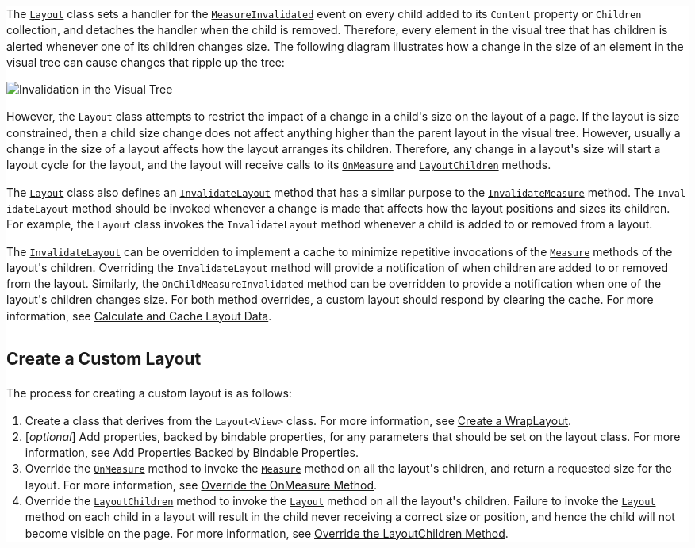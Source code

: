 The [`Layout`](xref:Xamarin.Forms.Layout) class sets a handler for the [`MeasureInvalidated`](xref:Xamarin.Forms.VisualElement.MeasureInvalidated) event on every child added to its `Content` property or `Children` collection, and detaches the handler when the child is removed. Therefore, every element in the visual tree that has children is alerted whenever one of its children changes size. The following diagram illustrates how a change in the size of an element in the visual tree can cause changes that ripple up the tree:

![Invalidation in the Visual Tree](custom-images/invalidation.png)

However, the `Layout` class attempts to restrict the impact of a change in a child's size on the layout of a page. If the layout is size constrained, then a child size change does not affect anything higher than the parent layout in the visual tree. However, usually a change in the size of a layout affects how the layout arranges its children. Therefore, any change in a layout's size will start a layout cycle for the layout, and the layout will receive calls to its [`OnMeasure`](xref:Xamarin.Forms.VisualElement.OnMeasure(System.Double,System.Double)) and [`LayoutChildren`](xref:Xamarin.Forms.Layout.LayoutChildren(System.Double,System.Double,System.Double,System.Double)) methods.

The [`Layout`](xref:Xamarin.Forms.Layout) class also defines an [`InvalidateLayout`](xref:Xamarin.Forms.Layout.InvalidateLayout) method that has a similar purpose to the [`InvalidateMeasure`](xref:Xamarin.Forms.VisualElement.InvalidateMeasure) method. The `InvalidateLayout` method should be invoked whenever a change is made that affects how the layout positions and sizes its children. For example, the `Layout` class invokes the `InvalidateLayout` method whenever a child is added to or removed from a layout.

The [`InvalidateLayout`](xref:Xamarin.Forms.Layout.InvalidateLayout) can be overridden to implement a cache to minimize repetitive invocations of the [`Measure`](xref:Xamarin.Forms.VisualElement.Measure(System.Double,System.Double,Xamarin.Forms.MeasureFlags)) methods of the layout's children. Overriding the `InvalidateLayout` method will provide a notification of when children are added to or removed from the layout. Similarly, the [`OnChildMeasureInvalidated`](xref:Xamarin.Forms.Layout.OnChildMeasureInvalidated) method can be overridden to provide a notification when one of the layout's children changes size. For both method overrides, a custom layout should respond by clearing the cache. For more information, see [Calculate and Cache Layout Data](#calculate-and-cache-layout-data).

## Create a Custom Layout

The process for creating a custom layout is as follows:

1. Create a class that derives from the `Layout<View>` class. For more information, see [Create a WrapLayout](#create-a-wraplayout).
1. [*optional*] Add properties, backed by bindable properties, for any parameters that should be set on the layout class. For more information, see [Add Properties Backed by Bindable Properties](#add-properties-backed-by-bindable-properties).
1. Override the [`OnMeasure`](xref:Xamarin.Forms.VisualElement.OnMeasure(System.Double,System.Double)) method to invoke the [`Measure`](xref:Xamarin.Forms.VisualElement.Measure(System.Double,System.Double,Xamarin.Forms.MeasureFlags)) method on all the layout's children, and return a requested size for the layout. For more information, see [Override the OnMeasure Method](#override-the-onmeasure-method).
1. Override the [`LayoutChildren`](xref:Xamarin.Forms.Layout.LayoutChildren(System.Double,System.Double,System.Double,System.Double)) method to invoke the [`Layout`](xref:Xamarin.Forms.VisualElement.Layout(Xamarin.Forms.Rectangle)) method on all the layout's children. Failure to invoke the [`Layout`](xref:Xamarin.Forms.VisualElement.Layout(Xamarin.Forms.Rectangle)) method on each child in a layout will result in the child never receiving a correct size or position, and hence the child will not become visible on the page. For more information, see [Override the LayoutChildren Method](#override-the-layoutchildren-method).
